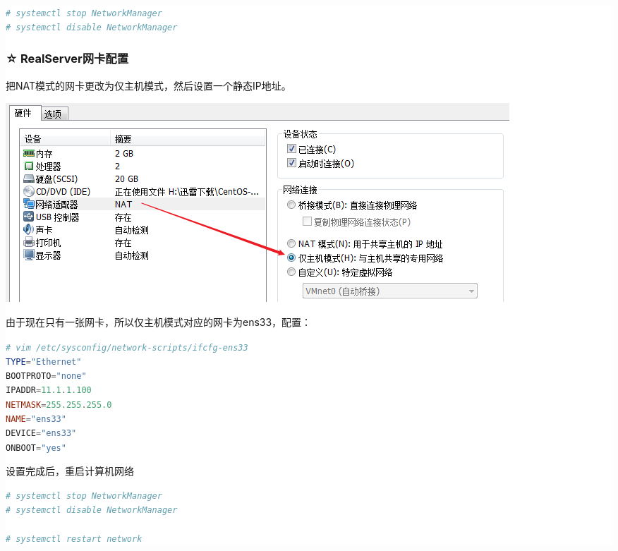 ```powershell
# systemctl stop NetworkManager
# systemctl disable NetworkManager
```

### ☆ RealServer网卡配置

把NAT模式的网卡更改为仅主机模式，然后设置一个静态IP地址。

 ![image-20200523170732237](media/image-20200523170732237.png)

由于现在只有一张网卡，所以仅主机模式对应的网卡为ens33，配置：

```powershell
# vim /etc/sysconfig/network-scripts/ifcfg-ens33
TYPE="Ethernet"
BOOTPROTO="none"
IPADDR=11.1.1.100
NETMASK=255.255.255.0
NAME="ens33"
DEVICE="ens33"
ONBOOT="yes"
```

设置完成后，重启计算机网络

```powershell
# systemctl stop NetworkManager
# systemctl disable NetworkManager

# systemctl restart network
```

